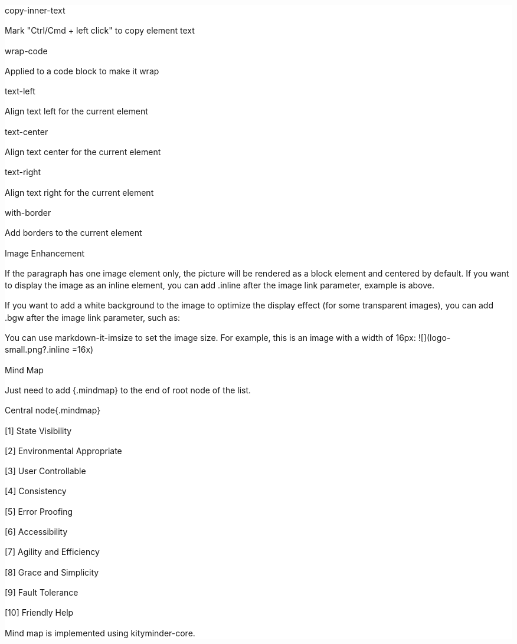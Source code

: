 copy-inner-text

Mark "Ctrl/Cmd + left click" to copy element text

wrap-code

Applied to a code block to make it wrap

text-left

Align text left for the current element

text-center

Align text center for the current element

text-right

Align text right for the current element

with-border

Add borders to the current element

Image Enhancement



If the paragraph has one image element only, the picture will be rendered as a block element and centered by default. If you want to display the image as an inline element, you can add .inline after the image link parameter, example is above.

If you want to add a white background to the image to optimize the display effect (for some transparent images), you can add .bgw after the image link parameter, such as: 

You can use markdown-it-imsize to set the image size. For example, this is an image with a width of 16px: ![](logo-small.png?.inline =16x)

Mind Map

Just need to add {.mindmap} to the end of root node of the list.

Central node{.mindmap}

[1] State Visibility

[2] Environmental Appropriate

[3] User Controllable

[4] Consistency

[5] Error Proofing

[6] Accessibility

[7] Agility and Efficiency

[8] Grace and Simplicity

[9] Fault Tolerance

[10] Friendly Help

Mind map is implemented using kityminder-core.
